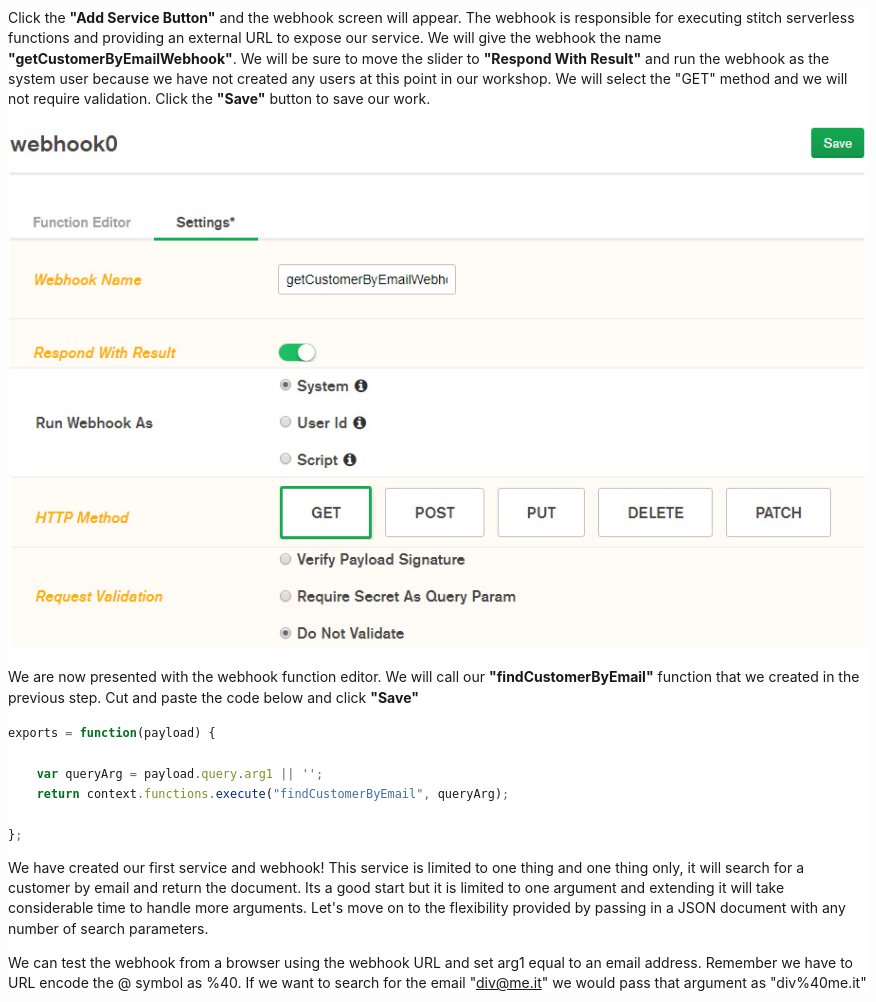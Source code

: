 Click the __"Add Service Button"__ and the webhook screen will appear.  The webhook is responsible for executing stitch serverless functions and providing an external URL to expose our service.  We will give the webhook the name __"getCustomerByEmailWebhook"__.  We will be sure to move the slider to __"Respond With Result"__ and run the webhook as the system user because we have not created any users at this point in our workshop.  We will select the "GET" method and we will not require validation.  Click the __"Save"__ button to save our work.

![Webhook](../img/webhook0.jpg)

We are now presented with the webhook function editor.  We will call our __"findCustomerByEmail"__ function that we created in the previous step.  Cut and paste the code below and click __"Save"__
```js
exports = function(payload) {

    var queryArg = payload.query.arg1 || '';
    return context.functions.execute("findCustomerByEmail", queryArg);

};
```
We have created our first service and webhook!  This service is limited to one thing and one thing only, it will search for a customer by email and return the document.  Its a good start but it is limited to one argument and extending it will take considerable time to handle more arguments.  Let's move on to the flexibility provided by passing in a JSON document with any number of search parameters.

We can test the webhook from a browser using the webhook URL and set arg1 equal to an email address.  Remember we have to URL encode the @ symbol as %40.  If we want to search for the email "div@me.it" we would pass that argument as "div%40me.it" 
